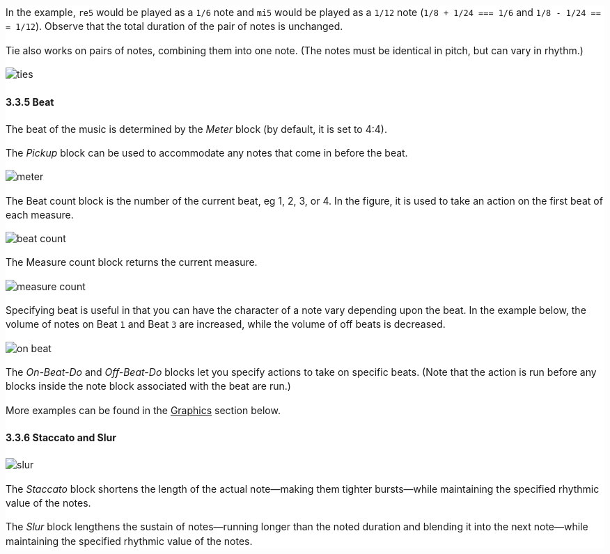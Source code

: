 In the example, `re5` would be played as a `1/6` note and `mi5` would
be played as a `1/12` note (`1/8 + 1/24 === 1/6` and `1/8 - 1/24 ===
1/12`). Observe that the total duration of the pair of notes is
unchanged.

Tie also works on pairs of notes, combining them into one note. (The
notes must be identical in pitch, but can vary in rhythm.)

![ties](../charts/TiesChart.svg "using notes with ties")

#### <a name="BEAT">3.3.5 Beat</a>

The beat of the music is determined by the *Meter* block (by default,
it is set to 4:4).

The *Pickup* block can be used to accommodate any notes that come in
before the beat.

![meter](./beat1.svg "meter and pickup")

The Beat count block is the number of the current beat, eg 1, 2, 3, or 4. 
In the figure, it is used to take an action on the first beat of each measure.

![beat count](..documentation/beatvalue_block.svg "beat count")

The Measure count block returns the current measure.

![measure count](../documentation/measurevalue_block.svg "measure count")

Specifying beat is useful in that you can have the character of a note
vary depending upon the beat. In the example below, the volume of
notes on Beat `1` and Beat `3` are increased, while the volume of off
beats is decreased.

![on beat](./beat2.svg "on-beat-do")

The *On-Beat-Do* and *Off-Beat-Do* blocks let you specify actions to
take on specific beats. (Note that the action is run before any blocks
inside the note block associated with the beat are run.)

More examples can be found in the [Graphics](#36-adding-graphics)
section below.

#### <a name="BEAT-TRANSFORMATIONS">3.3.6 Staccato and Slur</a>

![slur](./transform17.svg "Staccato, and Slur blocks")

The *Staccato* block shortens the length of the actual
note&mdash;making them tighter bursts&mdash;while maintaining the
specified rhythmic value of the notes.

The *Slur* block lengthens the sustain of notes&mdash;running longer than
the noted duration and blending it into the next note&mdash;while
maintaining the specified rhythmic value of the notes.

